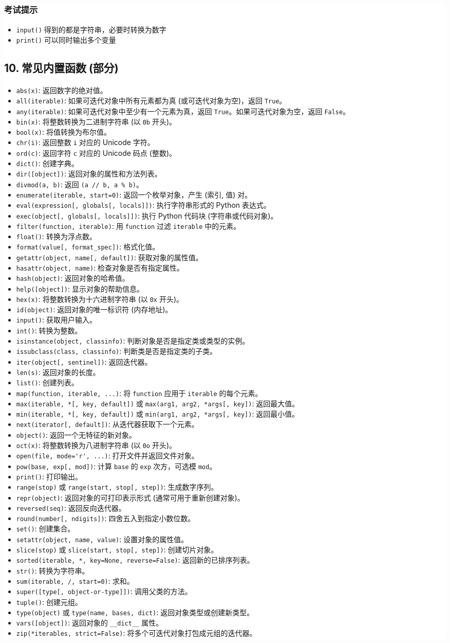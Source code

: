   ```python
  ```

### 考试提示
- `input()` 得到的都是字符串，必要时转换为数字
- `print()` 可以同时输出多个变量
## 10. 常见内置函数 (部分)
- `abs(x)`: 返回数字的绝对值。
- `all(iterable)`: 如果可迭代对象中所有元素都为真 (或可迭代对象为空)，返回 `True`。
- `any(iterable)`: 如果可迭代对象中至少有一个元素为真，返回 `True`。如果可迭代对象为空，返回 `False`。
- `bin(x)`: 将整数转换为二进制字符串 (以 `0b` 开头)。
- `bool(x)`: 将值转换为布尔值。
- `chr(i)`: 返回整数 `i` 对应的 Unicode 字符。
- `ord(c)`: 返回字符 `c` 对应的 Unicode 码点 (整数)。
- `dict()`: 创建字典。
- `dir([object])`: 返回对象的属性和方法列表。
- `divmod(a, b)`: 返回 `(a // b, a % b)`。
- `enumerate(iterable, start=0)`: 返回一个枚举对象，产生 (索引, 值) 对。
- `eval(expression[, globals[, locals]])`: 执行字符串形式的 Python 表达式。
- `exec(object[, globals[, locals]])`: 执行 Python 代码块 (字符串或代码对象)。
- `filter(function, iterable)`: 用 `function` 过滤 `iterable` 中的元素。
- `float()`: 转换为浮点数。
- `format(value[, format_spec])`: 格式化值。
- `getattr(object, name[, default])`: 获取对象的属性值。
- `hasattr(object, name)`: 检查对象是否有指定属性。
- `hash(object)`: 返回对象的哈希值。
- `help([object])`: 显示对象的帮助信息。
- `hex(x)`: 将整数转换为十六进制字符串 (以 `0x` 开头)。
- `id(object)`: 返回对象的唯一标识符 (内存地址)。
- `input()`: 获取用户输入。
- `int()`: 转换为整数。
- `isinstance(object, classinfo)`: 判断对象是否是指定类或类型的实例。
- `issubclass(class, classinfo)`: 判断类是否是指定类的子类。
- `iter(object[, sentinel])`: 返回迭代器。
- `len(s)`: 返回对象的长度。
- `list()`: 创建列表。
- `map(function, iterable, ...)`: 将 `function` 应用于 `iterable` 的每个元素。
- `max(iterable, *[, key, default])` 或 `max(arg1, arg2, *args[, key])`: 返回最大值。
- `min(iterable, *[, key, default])` 或 `min(arg1, arg2, *args[, key])`: 返回最小值。
- `next(iterator[, default])`: 从迭代器获取下一个元素。
- `object()`: 返回一个无特征的新对象。
- `oct(x)`: 将整数转换为八进制字符串 (以 `0o` 开头)。
- `open(file, mode='r', ...)`: 打开文件并返回文件对象。
- `pow(base, exp[, mod])`: 计算 `base` 的 `exp` 次方，可选模 `mod`。
- `print()`: 打印输出。
- `range(stop)` 或 `range(start, stop[, step])`: 生成数字序列。
- `repr(object)`: 返回对象的可打印表示形式 (通常可用于重新创建对象)。
- `reversed(seq)`: 返回反向迭代器。
- `round(number[, ndigits])`: 四舍五入到指定小数位数。
- `set()`: 创建集合。
- `setattr(object, name, value)`: 设置对象的属性值。
- `slice(stop)` 或 `slice(start, stop[, step])`: 创建切片对象。
- `sorted(iterable, *, key=None, reverse=False)`: 返回新的已排序列表。
- `str()`: 转换为字符串。
- `sum(iterable, /, start=0)`: 求和。
- `super([type[, object-or-type]])`: 调用父类的方法。
- `tuple()`: 创建元组。
- `type(object)` 或 `type(name, bases, dict)`: 返回对象类型或创建新类型。
- `vars([object])`: 返回对象的 `__dict__` 属性。
- `zip(*iterables, strict=False)`: 将多个可迭代对象打包成元组的迭代器。
